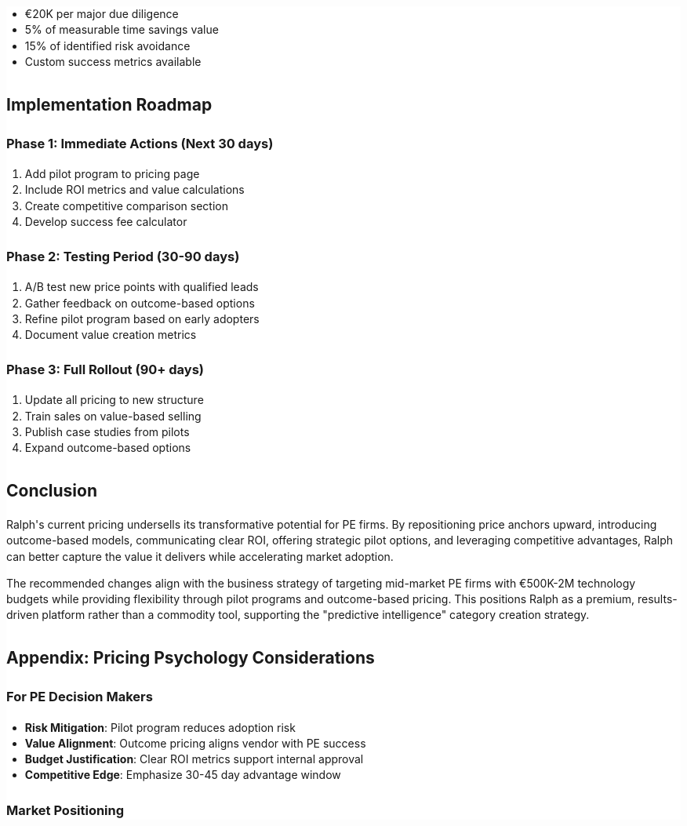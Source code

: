 - €20K per major due diligence
- 5% of measurable time savings value
- 15% of identified risk avoidance
- Custom success metrics available

## Implementation Roadmap

### Phase 1: Immediate Actions (Next 30 days)

1. Add pilot program to pricing page
2. Include ROI metrics and value calculations
3. Create competitive comparison section
4. Develop success fee calculator

### Phase 2: Testing Period (30-90 days)

1. A/B test new price points with qualified leads
2. Gather feedback on outcome-based options
3. Refine pilot program based on early adopters
4. Document value creation metrics

### Phase 3: Full Rollout (90+ days)

1. Update all pricing to new structure
2. Train sales on value-based selling
3. Publish case studies from pilots
4. Expand outcome-based options

## Conclusion

Ralph's current pricing undersells its transformative potential for PE firms. By repositioning price anchors upward, introducing outcome-based models, communicating clear ROI, offering strategic pilot options, and leveraging competitive advantages, Ralph can better capture the value it delivers while accelerating market adoption.

The recommended changes align with the business strategy of targeting mid-market PE firms with €500K-2M technology budgets while providing flexibility through pilot programs and outcome-based pricing. This positions Ralph as a premium, results-driven platform rather than a commodity tool, supporting the "predictive intelligence" category creation strategy.

## Appendix: Pricing Psychology Considerations

### For PE Decision Makers

- **Risk Mitigation**: Pilot program reduces adoption risk
- **Value Alignment**: Outcome pricing aligns vendor with PE success
- **Budget Justification**: Clear ROI metrics support internal approval
- **Competitive Edge**: Emphasize 30-45 day advantage window

### Market Positioning
